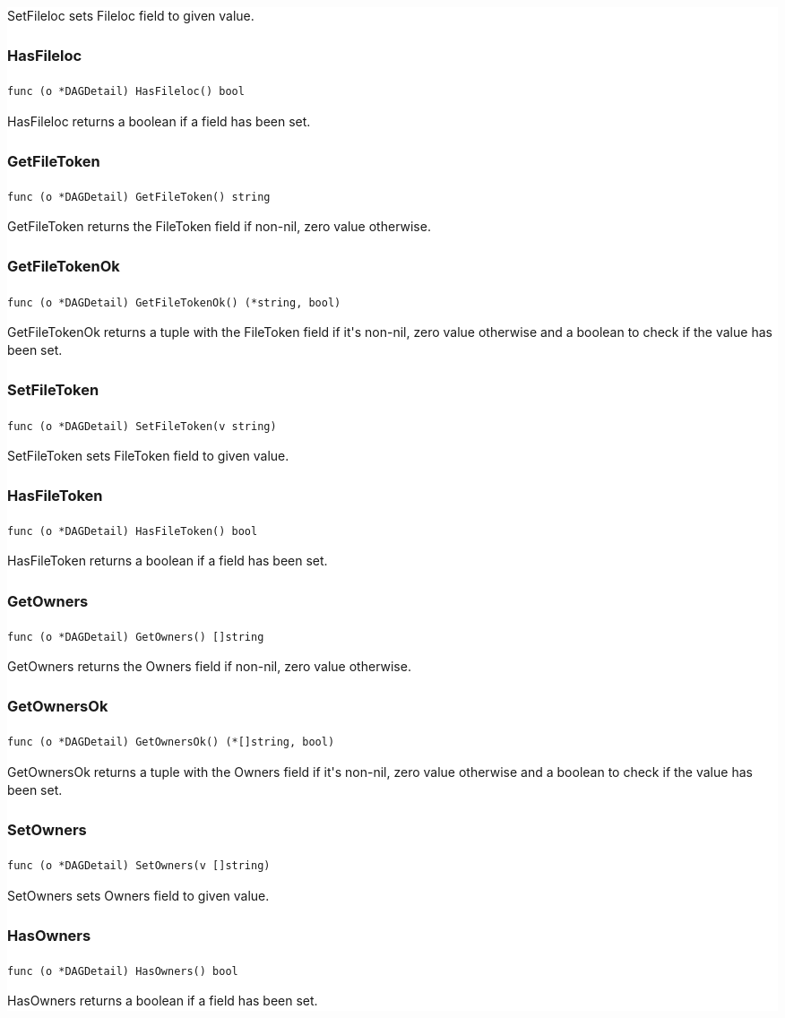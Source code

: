 SetFileloc sets Fileloc field to given value.

### HasFileloc

`func (o *DAGDetail) HasFileloc() bool`

HasFileloc returns a boolean if a field has been set.

### GetFileToken

`func (o *DAGDetail) GetFileToken() string`

GetFileToken returns the FileToken field if non-nil, zero value otherwise.

### GetFileTokenOk

`func (o *DAGDetail) GetFileTokenOk() (*string, bool)`

GetFileTokenOk returns a tuple with the FileToken field if it's non-nil, zero value otherwise
and a boolean to check if the value has been set.

### SetFileToken

`func (o *DAGDetail) SetFileToken(v string)`

SetFileToken sets FileToken field to given value.

### HasFileToken

`func (o *DAGDetail) HasFileToken() bool`

HasFileToken returns a boolean if a field has been set.

### GetOwners

`func (o *DAGDetail) GetOwners() []string`

GetOwners returns the Owners field if non-nil, zero value otherwise.

### GetOwnersOk

`func (o *DAGDetail) GetOwnersOk() (*[]string, bool)`

GetOwnersOk returns a tuple with the Owners field if it's non-nil, zero value otherwise
and a boolean to check if the value has been set.

### SetOwners

`func (o *DAGDetail) SetOwners(v []string)`

SetOwners sets Owners field to given value.

### HasOwners

`func (o *DAGDetail) HasOwners() bool`

HasOwners returns a boolean if a field has been set.
